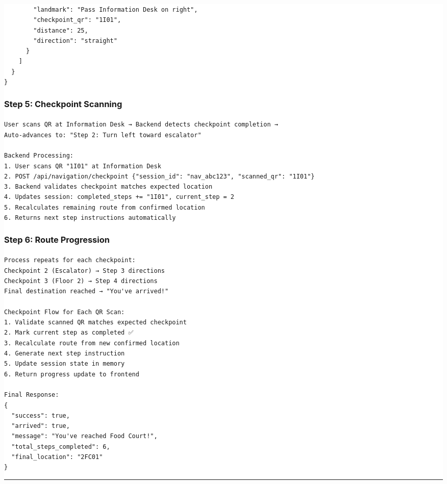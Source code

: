 ```
        "landmark": "Pass Information Desk on right", 
        "checkpoint_qr": "1I01",
        "distance": 25,
        "direction": "straight"
      }
    ]
  }
}
```

### **Step 5: Checkpoint Scanning**
```
User scans QR at Information Desk → Backend detects checkpoint completion →
Auto-advances to: "Step 2: Turn left toward escalator"

Backend Processing:
1. User scans QR "1I01" at Information Desk
2. POST /api/navigation/checkpoint {"session_id": "nav_abc123", "scanned_qr": "1I01"}
3. Backend validates checkpoint matches expected location
4. Updates session: completed_steps += "1I01", current_step = 2
5. Recalculates remaining route from confirmed location
6. Returns next step instructions automatically
```

### **Step 6: Route Progression**
```
Process repeats for each checkpoint:
Checkpoint 2 (Escalator) → Step 3 directions
Checkpoint 3 (Floor 2) → Step 4 directions  
Final destination reached → "You've arrived!"

Checkpoint Flow for Each QR Scan:
1. Validate scanned QR matches expected checkpoint
2. Mark current step as completed ✅
3. Recalculate route from new confirmed location
4. Generate next step instruction
5. Update session state in memory
6. Return progress update to frontend

Final Response:
{
  "success": true,
  "arrived": true,
  "message": "You've reached Food Court!",
  "total_steps_completed": 6,
  "final_location": "2FC01"
}
```

---
